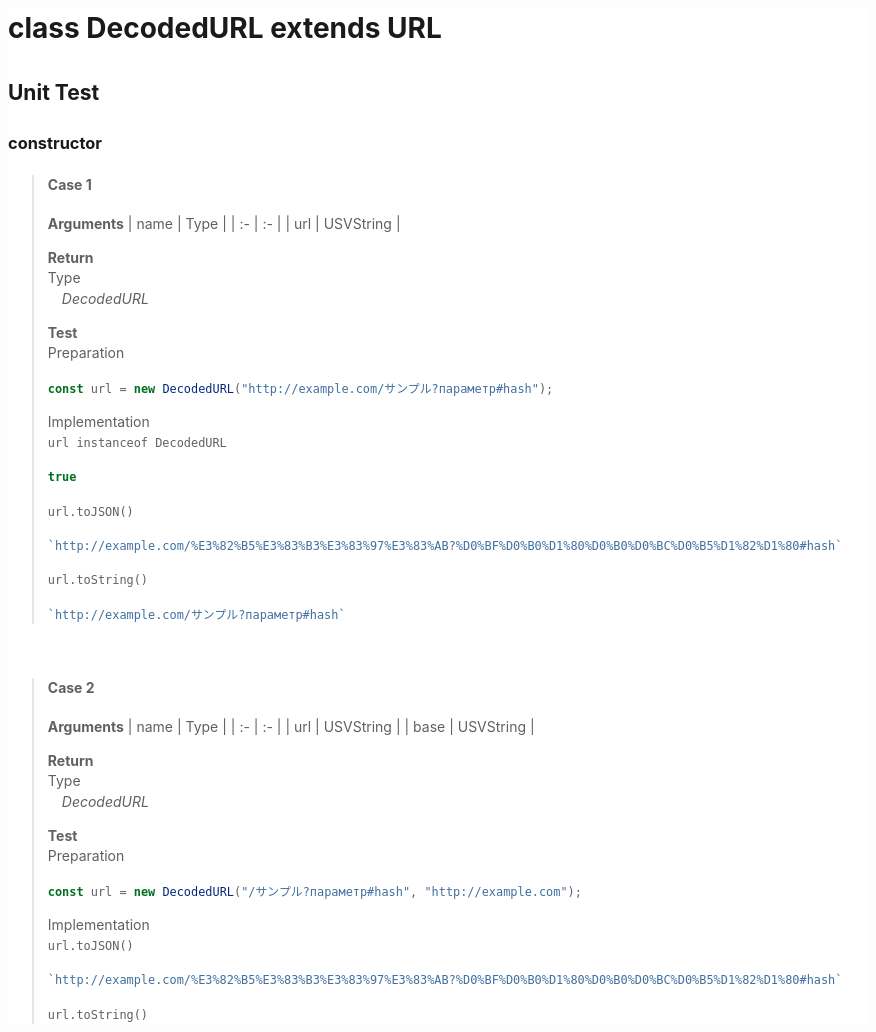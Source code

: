 
# class DecodedURL extends URL

## Unit Test

### constructor
> #### **Case 1**
> **Arguments**
> | name | Type |
> | :- | :- |
> | url | USVString |
> 
> **Return**  
> Type  
> *&emsp;DecodedURL*  
>
> **Test**  
> Preparation
> ```typescript
> const url = new DecodedURL("http://example.com/サンプル?параметр#hash");
> ```
> 
> Implementation  
> `url instanceof DecodedURL`
> ```typescript
> true
> ```
> `url.toJSON()`
> ```typescript
> `http://example.com/%E3%82%B5%E3%83%B3%E3%83%97%E3%83%AB?%D0%BF%D0%B0%D1%80%D0%B0%D0%BC%D0%B5%D1%82%D1%80#hash`
> ```
> `url.toString()`  
> ```typescript
> `http://example.com/サンプル?параметр#hash`
> ```
<br>

> #### **Case 2**
> **Arguments**
> | name | Type |
> | :- | :- |
> | url | USVString |
> | base | USVString |
> 
> **Return**  
> Type  
> *&emsp;DecodedURL*  
>
> **Test**  
> Preparation
> ```typescript
> const url = new DecodedURL("/サンプル?параметр#hash", "http://example.com");
> ```
> 
> Implementation  
> `url.toJSON()`
> ```typescript
> `http://example.com/%E3%82%B5%E3%83%B3%E3%83%97%E3%83%AB?%D0%BF%D0%B0%D1%80%D0%B0%D0%BC%D0%B5%D1%82%D1%80#hash`
> ```
> `url.toString()`  